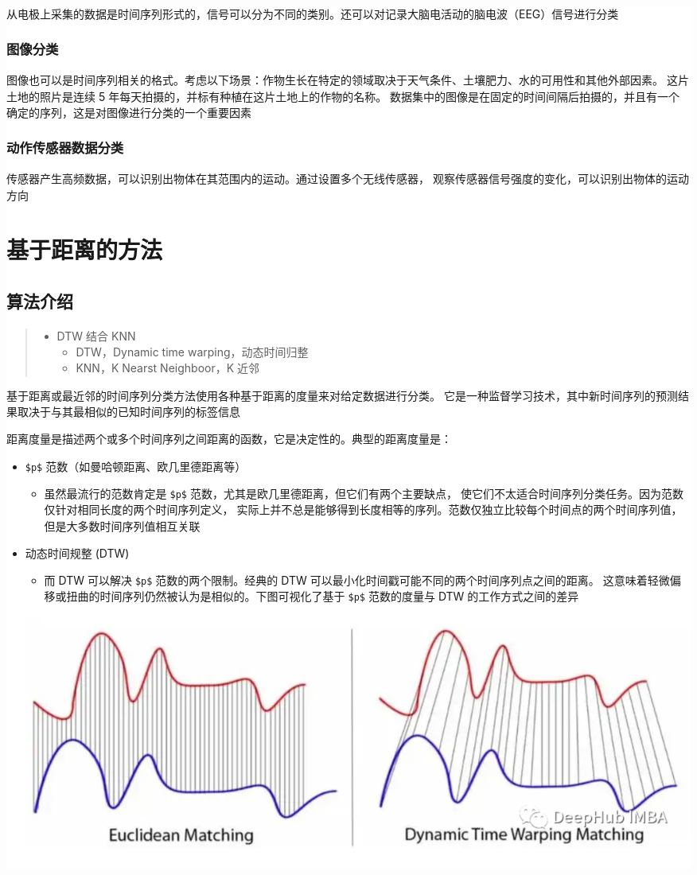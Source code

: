 从电极上采集的数据是时间序列形式的，信号可以分为不同的类别。还可以对记录大脑电活动的脑电波（EEG）信号进行分类

### 图像分类

图像也可以是时间序列相关的格式。考虑以下场景：作物生长在特定的领域取决于天气条件、土壤肥力、水的可用性和其他外部因素。
这片土地的照片是连续 5 年每天拍摄的，并标有种植在这片土地上的作物的名称。
数据集中的图像是在固定的时间间隔后拍摄的，并且有一个确定的序列，这是对图像进行分类的一个重要因素

### 动作传感器数据分类

传感器产生高频数据，可以识别出物体在其范围内的运动。通过设置多个无线传感器，
观察传感器信号强度的变化，可以识别出物体的运动方向

# 基于距离的方法

## 算法介绍

> * DTW 结合 KNN
>     - DTW，Dynamic time warping，动态时间归整
>     - KNN，K Nearst Neighboor，K 近邻

基于距离或最近邻的时间序列分类方法使用各种基于距离的度量来对给定数据进行分类。
它是一种监督学习技术，其中新时间序列的预测结果取决于与其最相似的已知时间序列的标签信息

距离度量是描述两个或多个时间序列之间距离的函数，它是决定性的。典型的距离度量是：

* `$p$` 范数（如曼哈顿距离、欧几里德距离等）
    - 虽然最流行的范数肯定是 `$p$` 范数，尤其是欧几里德距离，但它们有两个主要缺点，
      使它们不太适合时间序列分类任务。因为范数仅针对相同长度的两个时间序列定义，
      实际上并不总是能够得到长度相等的序列。范数仅独立比较每个时间点的两个时间序列值，
      但是大多数时间序列值相互关联
* 动态时间规整 (DTW)
    - 而 DTW 可以解决 `$p$` 范数的两个限制。经典的 DTW 可以最小化时间戳可能不同的两个时间序列点之间的距离。
      这意味着轻微偏移或扭曲的时间序列仍然被认为是相似的。下图可视化了基于 `$p$` 范数的度量与 DTW 的工作方式之间的差异
    
    ![img](images/knn_dtw.png)
